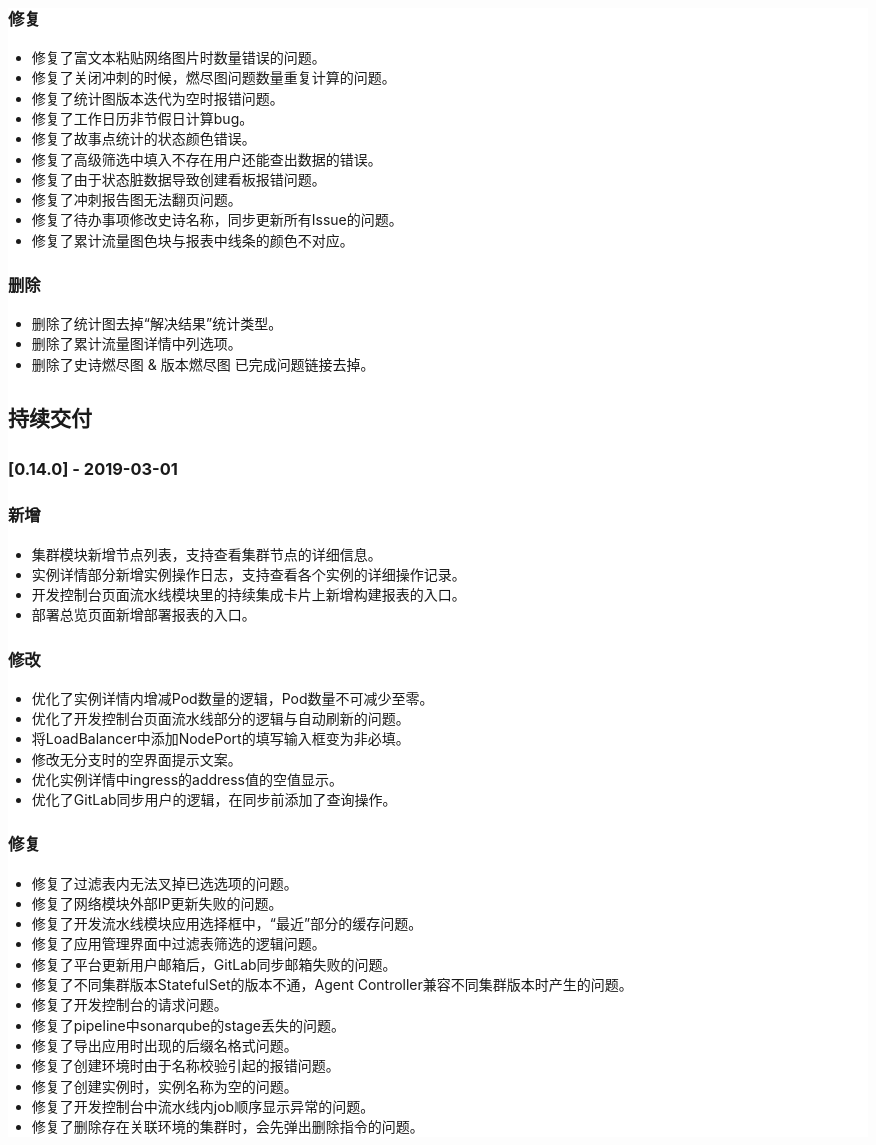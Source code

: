 ### 修复

- 修复了富文本粘贴网络图片时数量错误的问题。
- 修复了关闭冲刺的时候，燃尽图问题数量重复计算的问题。
- 修复了统计图版本迭代为空时报错问题。
- 修复了工作日历非节假日计算bug。
- 修复了故事点统计的状态颜色错误。
- 修复了高级筛选中填入不存在用户还能查出数据的错误。
- 修复了由于状态脏数据导致创建看板报错问题。
- 修复了冲刺报告图无法翻页问题。
- 修复了待办事项修改史诗名称，同步更新所有Issue的问题。
- 修复了累计流量图色块与报表中线条的颜色不对应。

### 删除

- 删除了统计图去掉“解决结果”统计类型。
- 删除了累计流量图详情中列选项。
- 删除了史诗燃尽图 & 版本燃尽图 已完成问题链接去掉。

## 持续交付

### [0.14.0] - 2019-03-01

### 新增

- 集群模块新增节点列表，支持查看集群节点的详细信息。
- 实例详情部分新增实例操作日志，支持查看各个实例的详细操作记录。
- 开发控制台页面流水线模块里的持续集成卡片上新增构建报表的入口。
- 部署总览页面新增部署报表的入口。

### 修改

- 优化了实例详情内增减Pod数量的逻辑，Pod数量不可减少至零。
- 优化了开发控制台页面流水线部分的逻辑与自动刷新的问题。
- 将LoadBalancer中添加NodePort的填写输入框变为非必填。
- 修改无分支时的空界面提示文案。
- 优化实例详情中ingress的address值的空值显示。
- 优化了GitLab同步用户的逻辑，在同步前添加了查询操作。

### 修复

- 修复了过滤表内无法叉掉已选选项的问题。
- 修复了网络模块外部IP更新失败的问题。
- 修复了开发流水线模块应用选择框中，“最近”部分的缓存问题。
- 修复了应用管理界面中过滤表筛选的逻辑问题。
- 修复了平台更新用户邮箱后，GitLab同步邮箱失败的问题。
- 修复了不同集群版本StatefulSet的版本不通，Agent Controller兼容不同集群版本时产生的问题。
- 修复了开发控制台的请求问题。
- 修复了pipeline中sonarqube的stage丢失的问题。
- 修复了导出应用时出现的后缀名格式问题。
- 修复了创建环境时由于名称校验引起的报错问题。
- 修复了创建实例时，实例名称为空的问题。
- 修复了开发控制台中流水线内job顺序显示异常的问题。
- 修复了删除存在关联环境的集群时，会先弹出删除指令的问题。
